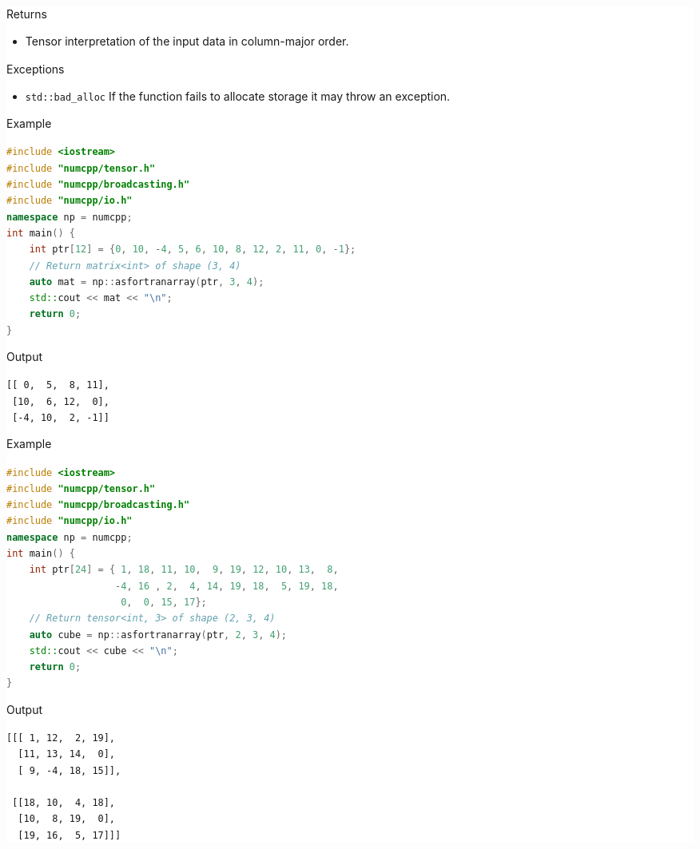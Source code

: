 Returns

+ Tensor interpretation of the input data in column-major order.

Exceptions

* `std::bad_alloc` If the function fails to allocate storage it may throw an exception.

Example

```cpp
#include <iostream>
#include "numcpp/tensor.h"
#include "numcpp/broadcasting.h"
#include "numcpp/io.h"
namespace np = numcpp;
int main() {
    int ptr[12] = {0, 10, -4, 5, 6, 10, 8, 12, 2, 11, 0, -1};
    // Return matrix<int> of shape (3, 4)
    auto mat = np::asfortranarray(ptr, 3, 4);
    std::cout << mat << "\n";
    return 0;
}
```

Output

```
[[ 0,  5,  8, 11],
 [10,  6, 12,  0],
 [-4, 10,  2, -1]]
```

Example

```cpp
#include <iostream>
#include "numcpp/tensor.h"
#include "numcpp/broadcasting.h"
#include "numcpp/io.h"
namespace np = numcpp;
int main() {
    int ptr[24] = { 1, 18, 11, 10,  9, 19, 12, 10, 13,  8,
                   -4, 16 , 2,  4, 14, 19, 18,  5, 19, 18,
                    0,  0, 15, 17};
    // Return tensor<int, 3> of shape (2, 3, 4)
    auto cube = np::asfortranarray(ptr, 2, 3, 4);
    std::cout << cube << "\n";
    return 0;
}
```

Output

```
[[[ 1, 12,  2, 19],
  [11, 13, 14,  0],
  [ 9, -4, 18, 15]],

 [[18, 10,  4, 18],
  [10,  8, 19,  0],
  [19, 16,  5, 17]]]
```
